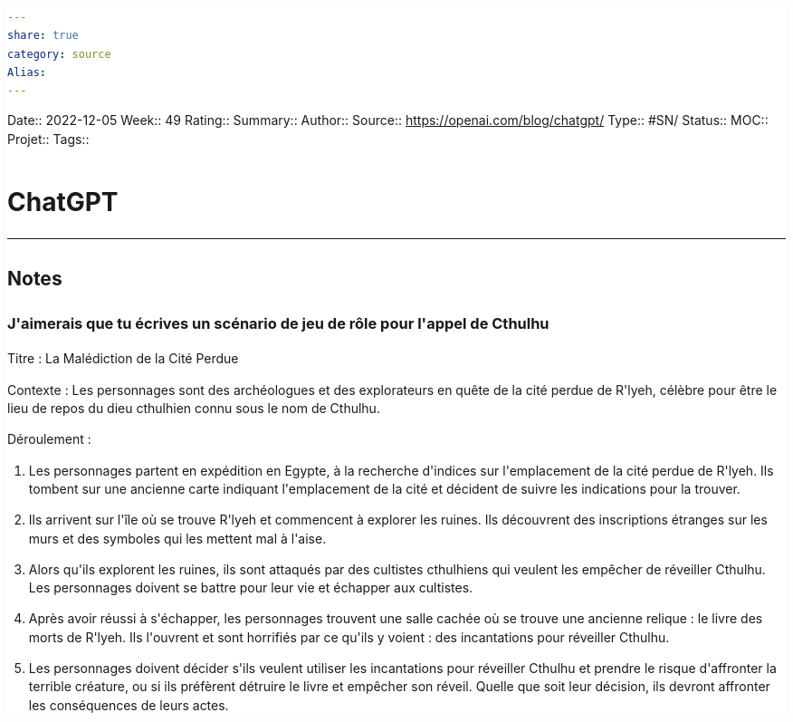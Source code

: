 ```yaml
---
share: true 
category: source
Alias:
---
```

Date:: 2022-12-05
Week:: 49
Rating::
Summary:: 
Author::
Source:: https://openai.com/blog/chatgpt/
Type:: #SN/
Status:: 
MOC::
Projet:: 
Tags:: 

# ChatGPT


***

## Notes

### J'aimerais que tu écrives un scénario de jeu de rôle pour l'appel de Cthulhu

Titre : La Malédiction de la Cité Perdue

Contexte : Les personnages sont des archéologues et des explorateurs en quête de la cité perdue de R'lyeh, célèbre pour être le lieu de repos du dieu cthulhien connu sous le nom de Cthulhu.

Déroulement :

1.  Les personnages partent en expédition en Egypte, à la recherche d'indices sur l'emplacement de la cité perdue de R'lyeh. Ils tombent sur une ancienne carte indiquant l'emplacement de la cité et décident de suivre les indications pour la trouver.
    
2.  Ils arrivent sur l'île où se trouve R'lyeh et commencent à explorer les ruines. Ils découvrent des inscriptions étranges sur les murs et des symboles qui les mettent mal à l'aise.
    
3.  Alors qu'ils explorent les ruines, ils sont attaqués par des cultistes cthulhiens qui veulent les empêcher de réveiller Cthulhu. Les personnages doivent se battre pour leur vie et échapper aux cultistes.
    
4.  Après avoir réussi à s'échapper, les personnages trouvent une salle cachée où se trouve une ancienne relique : le livre des morts de R'lyeh. Ils l'ouvrent et sont horrifiés par ce qu'ils y voient : des incantations pour réveiller Cthulhu.
    
5.  Les personnages doivent décider s'ils veulent utiliser les incantations pour réveiller Cthulhu et prendre le risque d'affronter la terrible créature, ou si ils préfèrent détruire le livre et empêcher son réveil. Quelle que soit leur décision, ils devront affronter les conséquences de leurs actes.
    